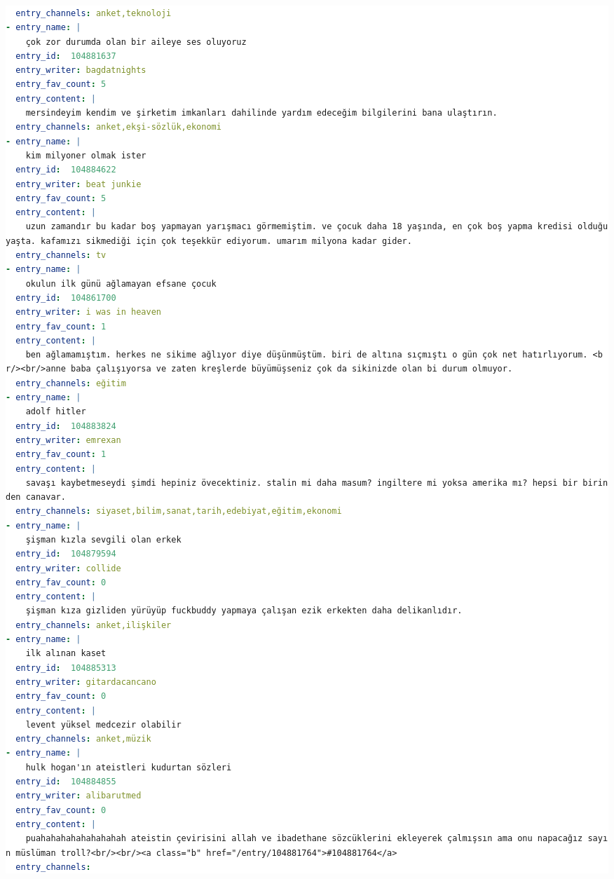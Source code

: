 ```yaml
  entry_channels: anket,teknoloji
- entry_name: |
    çok zor durumda olan bir aileye ses oluyoruz
  entry_id:  104881637
  entry_writer: bagdatnights
  entry_fav_count: 5
  entry_content: |
    mersindeyim kendim ve şirketim imkanları dahilinde yardım edeceğim bilgilerini bana ulaştırın.
  entry_channels: anket,ekşi-sözlük,ekonomi
- entry_name: |
    kim milyoner olmak ister
  entry_id:  104884622
  entry_writer: beat junkie
  entry_fav_count: 5
  entry_content: |
    uzun zamandır bu kadar boş yapmayan yarışmacı görmemiştim. ve çocuk daha 18 yaşında, en çok boş yapma kredisi olduğu yaşta. kafamızı sikmediği için çok teşekkür ediyorum. umarım milyona kadar gider.
  entry_channels: tv
- entry_name: |
    okulun ilk günü ağlamayan efsane çocuk
  entry_id:  104861700
  entry_writer: i was in heaven
  entry_fav_count: 1
  entry_content: |
    ben ağlamamıştım. herkes ne sikime ağlıyor diye düşünmüştüm. biri de altına sıçmıştı o gün çok net hatırlıyorum. <br/><br/>anne baba çalışıyorsa ve zaten kreşlerde büyümüşseniz çok da sikinizde olan bi durum olmuyor.
  entry_channels: eğitim
- entry_name: |
    adolf hitler
  entry_id:  104883824
  entry_writer: emrexan
  entry_fav_count: 1
  entry_content: |
    savaşı kaybetmeseydi şimdi hepiniz övecektiniz. stalin mi daha masum? ingiltere mi yoksa amerika mı? hepsi bir birinden canavar.
  entry_channels: siyaset,bilim,sanat,tarih,edebiyat,eğitim,ekonomi
- entry_name: |
    şişman kızla sevgili olan erkek
  entry_id:  104879594
  entry_writer: collide
  entry_fav_count: 0
  entry_content: |
    şişman kıza gizliden yürüyüp fuckbuddy yapmaya çalışan ezik erkekten daha delikanlıdır.
  entry_channels: anket,ilişkiler
- entry_name: |
    ilk alınan kaset
  entry_id:  104885313
  entry_writer: gitardacancano
  entry_fav_count: 0
  entry_content: |
    levent yüksel medcezir olabilir
  entry_channels: anket,müzik
- entry_name: |
    hulk hogan'ın ateistleri kudurtan sözleri
  entry_id:  104884855
  entry_writer: alibarutmed
  entry_fav_count: 0
  entry_content: |
    puahahahahahahahahah ateistin çevirisini allah ve ibadethane sözcüklerini ekleyerek çalmışsın ama onu napacağız sayın müslüman troll?<br/><br/><a class="b" href="/entry/104881764">#104881764</a>
  entry_channels: 
```